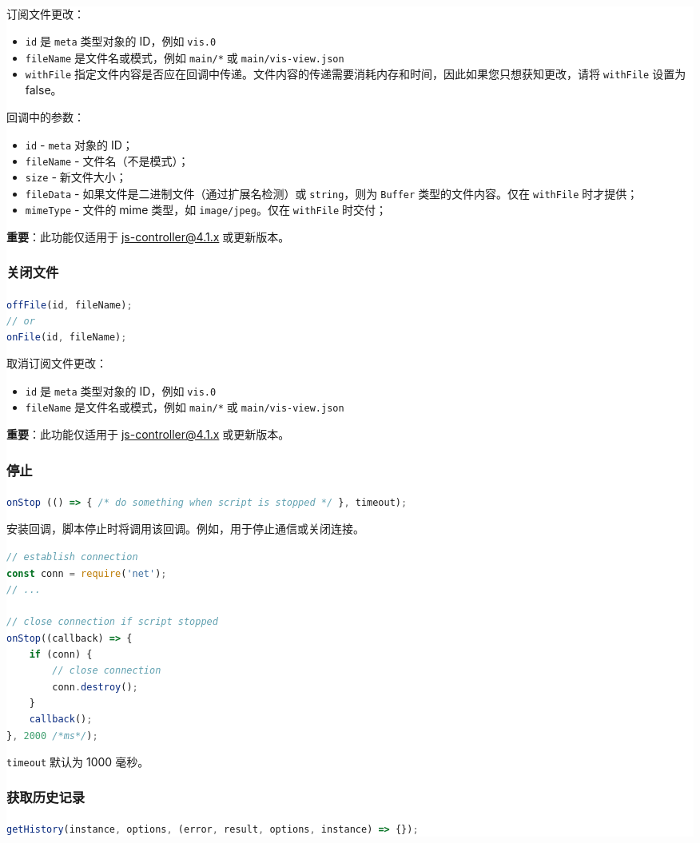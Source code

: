 订阅文件更改：

- `id` 是 `meta` 类型对象的 ID，例如 `vis.0`
- `fileName` 是文件名或模式，例如 `main/*` 或 `main/vis-view.json`
- `withFile` 指定文件内容是否应在回调中传递。文件内容的传递需要消耗内存和时间，因此如果您只想获知更改，请将 `withFile` 设置为 false。

回调中的参数：

- `id` - `meta` 对象的 ID；
- `fileName` - 文件名（不是模式）；
- `size` - 新文件大小；
- `fileData` - 如果文件是二进制文件（通过扩展名检测）或 `string`，则为 `Buffer` 类型的文件内容。仅在 `withFile` 时才提供；
- `mimeType` - 文件的 mime 类型，如 `image/jpeg`。仅在 `withFile` 时交付；

**重要**：此功能仅适用于 js-controller@4.1.x 或更新版本。

### 关闭文件
```js
offFile(id, fileName);
// or
onFile(id, fileName);
```

取消订阅文件更改：

- `id` 是 `meta` 类型对象的 ID，例如 `vis.0`
- `fileName` 是文件名或模式，例如 `main/*` 或 `main/vis-view.json`

**重要**：此功能仅适用于 js-controller@4.1.x 或更新版本。

### 停止
```js
onStop (() => { /* do something when script is stopped */ }, timeout);
```

安装回调，脚本停止时将调用该回调。例如，用于停止通信或关闭连接。

```js
// establish connection
const conn = require('net');
// ...

// close connection if script stopped
onStop((callback) => {
    if (conn) {
        // close connection
        conn.destroy();
    }
    callback();
}, 2000 /*ms*/);
```

`timeout` 默认为 1000 毫秒。

### 获取历史记录
```js
getHistory(instance, options, (error, result, options, instance) => {});
```

